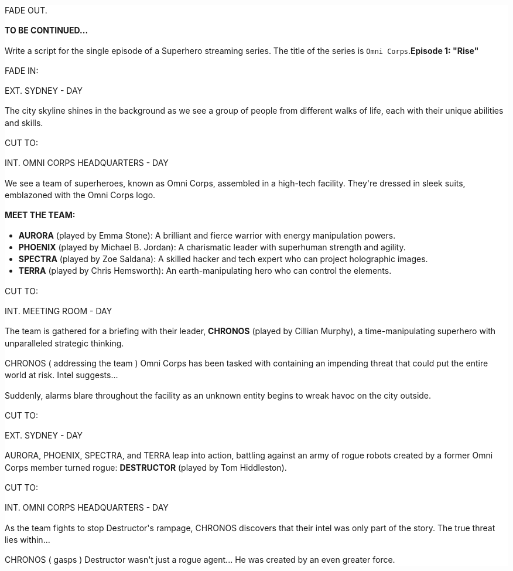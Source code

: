 FADE OUT.

**TO BE CONTINUED...**<end>

Write a script for the single episode of a Superhero streaming series. The title of the series is `Omni Corps`.<start>**Episode 1: "Rise"**

FADE IN:

EXT. SYDNEY - DAY

The city skyline shines in the background as we see a group of people from different walks of life, each with their unique abilities and skills.

CUT TO:

INT. OMNI CORPS HEADQUARTERS - DAY

We see a team of superheroes, known as Omni Corps, assembled in a high-tech facility. They're dressed in sleek suits, emblazoned with the Omni Corps logo.

**MEET THE TEAM:**

* **AURORA** (played by Emma Stone): A brilliant and fierce warrior with energy manipulation powers.
* **PHOENIX** (played by Michael B. Jordan): A charismatic leader with superhuman strength and agility.
* **SPECTRA** (played by Zoe Saldana): A skilled hacker and tech expert who can project holographic images.
* **TERRA** (played by Chris Hemsworth): An earth-manipulating hero who can control the elements.

CUT TO:

INT. MEETING ROOM - DAY

The team is gathered for a briefing with their leader, **CHRONOS** (played by Cillian Murphy), a time-manipulating superhero with unparalleled strategic thinking.

CHRONOS
( addressing the team )
Omni Corps has been tasked with containing an impending threat that could put the entire world at risk. Intel suggests...

Suddenly, alarms blare throughout the facility as an unknown entity begins to wreak havoc on the city outside.

CUT TO:

EXT. SYDNEY - DAY

AURORA, PHOENIX, SPECTRA, and TERRA leap into action, battling against an army of rogue robots created by a former Omni Corps member turned rogue: **DESTRUCTOR** (played by Tom Hiddleston).

CUT TO:

INT. OMNI CORPS HEADQUARTERS - DAY

As the team fights to stop Destructor's rampage, CHRONOS discovers that their intel was only part of the story. The true threat lies within...

CHRONOS
( gasps )
Destructor wasn't just a rogue agent... He was created by an even greater force.
